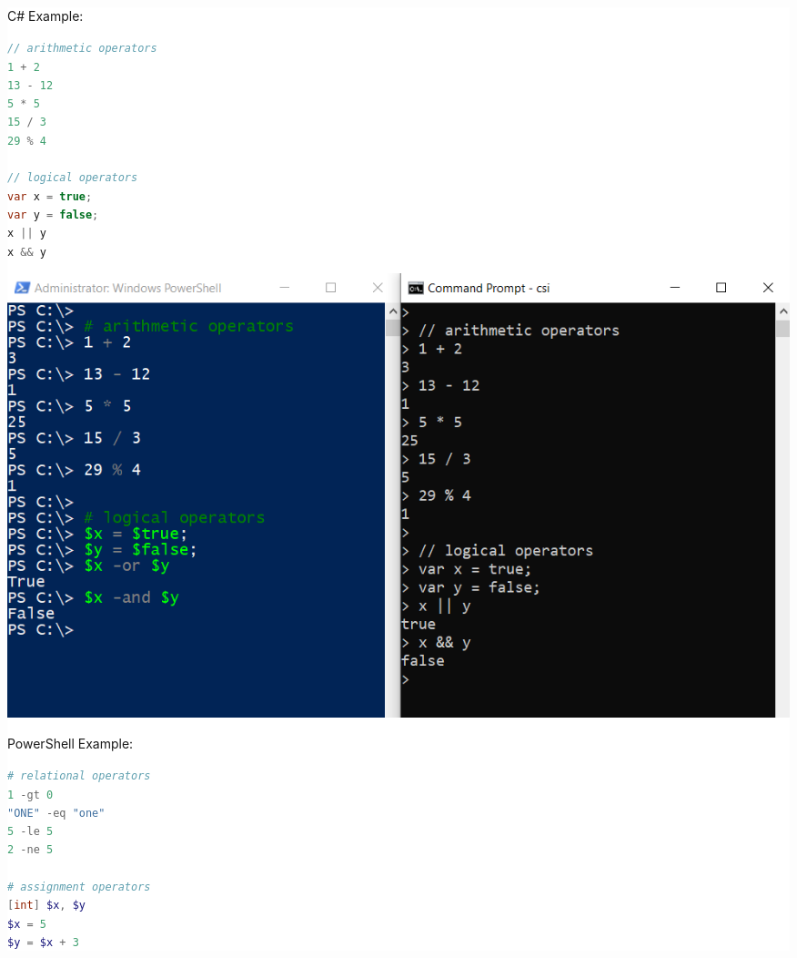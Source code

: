 C# Example:

```csharp
// arithmetic operators
1 + 2
13 - 12
5 * 5
15 / 3
29 % 4

// logical operators
var x = true;
var y = false;
x || y
x && y
```

![Arithmetic and Logical operators](images\arithmatic-and-logical-operators.png)


PowerShell Example:

```PowerShell
# relational operators
1 -gt 0
"ONE" -eq "one"
5 -le 5
2 -ne 5

# assignment operators
[int] $x, $y
$x = 5
$y = $x + 3
```
